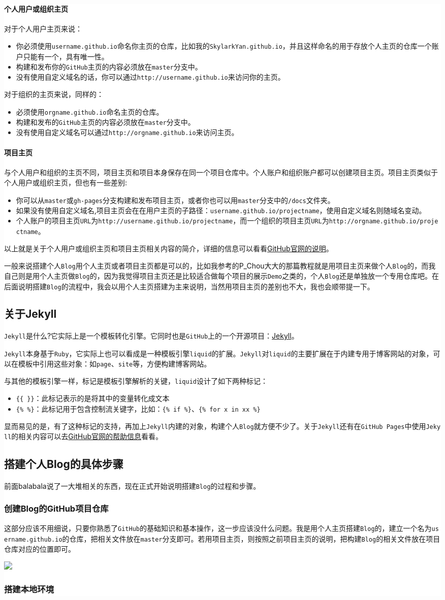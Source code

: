 #### 个人用户或组织主页

对于个人用户主页来说：
* 你必须使用`username.github.io`命名你主页的仓库，比如我的`SkylarkYan.github.io`，并且这样命名的用于存放个人主页的仓库一个账户只能有一个，具有唯一性。
* 构建和发布你的`GitHub`主页的内容必须放在`master`分支中。
* 没有使用自定义域名的话，你可以通过`http://username.github.io`来访问你的主页。

对于组织的主页来说，同样的：
* 必须使用`orgname.github.io`命名主页的仓库。
* 构建和发布的`GitHub`主页的内容必须放在`master`分支中。
* 没有使用自定义域名可以通过`http://orgname.github.io`来访问主页。

#### 项目主页

与个人用户和组织的主页不同，项目主页和项目本身保存在同一个项目仓库中。个人账户和组织账户都可以创建项目主页。项目主页类似于个人用户或组织主页，但也有一些差别:
* 你可以从`master`或`gh-pages`分支构建和发布项目主页，或者你也可以用`master`分支中的`/docs`文件夹。
* 如果没有使用自定义域名,项目主页会在在用户主页的子路径：`username.github.io/projectname`，使用自定义域名则随域名变动。
* 个人账户的项目主页`URL`为`http://username.github.io/projectname`，而一个组织的项目主页`URL`为`http://orgname.github.io/projectname`。

以上就是关于个人用户或组织主页和项目主页相关内容的简介，详细的信息可以看看[GitHub官网的说明](https://help.github.com/articles/user-organization-and-project-pages/)。

一般来说搭建个人`Blog`用个人主页或者项目主页都是可以的，比如我参考的P_Chou大大的那篇教程就是用项目主页来做个人`Blog`的，而我自己则是用个人主页做`Blog`的，因为我觉得项目主页还是比较适合做每个项目的展示`Demo`之类的，个人`Blog`还是单独放一个专用仓库吧。在后面说明搭建`Blog`的流程中，我会以用个人主页搭建为主来说明，当然用项目主页的差别也不大，我也会顺带提一下。

## 关于Jekyll

`Jekyll`是什么?它实际上是一个模板转化引擎。它同时也是`GitHub`上的一个开源项目：[Jekyll](https://github.com/jekyll/jekyll)。

`Jekyll`本身基于`Ruby`，它实际上也可以看成是一种模板引擎`liquid`的扩展。`Jekyll`对`liquid`的主要扩展在于内建专用于博客网站的对象，可以在模板中引用这些对象：如`page`、`site`等，方便构建博客网站。

与其他的模板引擎一样，标记是模板引擎解析的关键，`liquid`设计了如下两种标记：

* `{{ }}`：此标记表示的是将其中的变量转化成文本
* `{% %}`：此标记用于包含控制流关键字，比如：`{% if %}`、`{% for x in xx %}`

显而易见的是，有了这种标记的支持，再加上`Jekyll`内建的对象，构建个人`Blog`就方便不少了。关于`Jekyll`还有在`GitHub Pages`中使用`Jekyll`的相关内容可以去[GitHub官网的帮助信息](https://help.github.com/articles/using-jekyll-as-a-static-site-generator-with-github-pages/)看看。

## 搭建个人Blog的具体步骤

前面balabala说了一大堆相关的东西，现在正式开始说明搭建`Blog`的过程和步骤。

### 创建Blog的GitHub项目仓库

这部分应该不用细说，只要你熟悉了`GitHub`的基础知识和基本操作，这一步应该没什么问题。我是用个人主页搭建`Blog`的，建立一个名为`username.github.io`的仓库，把相关文件放在`master`分支即可。若用项目主页，则按照之前项目主页的说明，把构建`Blog`的相关文件放在项目仓库对应的位置即可。

![](http://i.imgur.com/wI9Dpgn.png)

### 搭建本地环境
